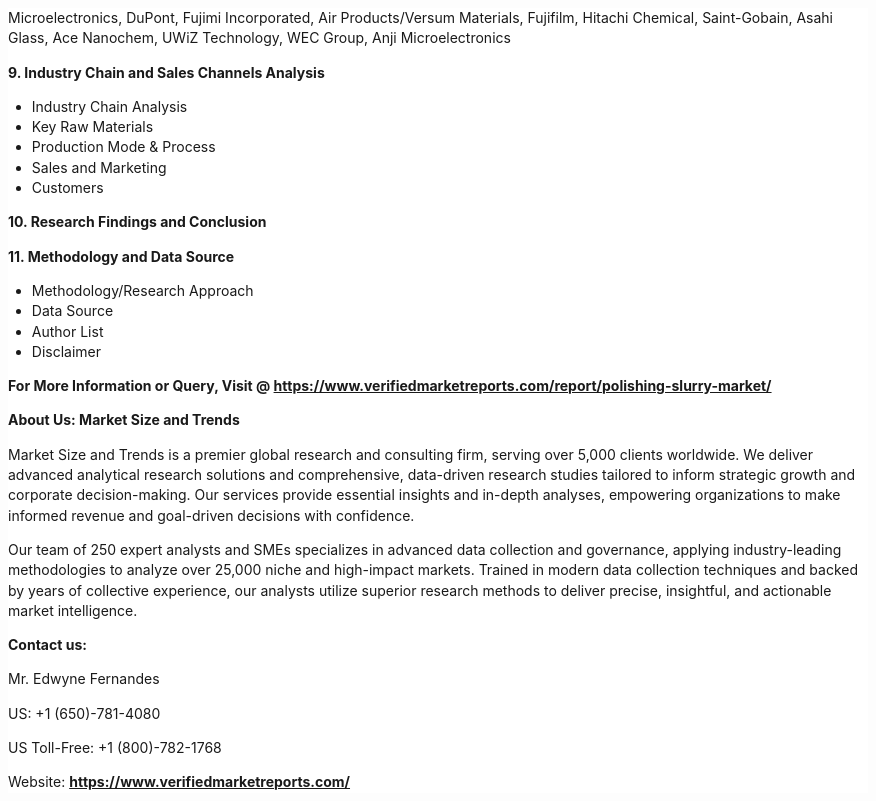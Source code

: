 Microelectronics, DuPont, Fujimi Incorporated, Air Products/Versum Materials, Fujifilm, Hitachi Chemical, Saint-Gobain, Asahi Glass, Ace Nanochem, UWiZ Technology, WEC Group, Anji Microelectronics</strong></p><p><strong>9. Industry Chain and Sales Channels Analysis</strong></p><ul><li>Industry Chain Analysis</li><li>Key Raw Materials</li><li>Production Mode &amp; Process</li><li>Sales and Marketing</li><li>Customers</li></ul><p><strong>10. Research Findings and Conclusion</strong></p><p><strong>11. Methodology and Data Source</strong></p><ul><li>Methodology/Research Approach</li><li>Data Source</li><li>Author List</li><li>Disclaimer</li></ul></p><p><strong>For More Information or Query, Visit @ <a href="https://www.verifiedmarketreports.com/report/polishing-slurry-market/">https://www.verifiedmarketreports.com/report/polishing-slurry-market/</a></strong></p><p><strong>About Us: Market Size and Trends</strong></p><p>Market Size and Trends is a premier global research and consulting firm, serving over 5,000 clients worldwide. We deliver advanced analytical research solutions and comprehensive, data-driven research studies tailored to inform strategic growth and corporate decision-making. Our services provide essential insights and in-depth analyses, empowering organizations to make informed revenue and goal-driven decisions with confidence.</p><p>Our team of 250 expert analysts and SMEs specializes in advanced data collection and governance, applying industry-leading methodologies to analyze over 25,000 niche and high-impact markets. Trained in modern data collection techniques and backed by years of collective experience, our analysts utilize superior research methods to deliver precise, insightful, and actionable market intelligence.</p><p><strong>Contact us:</strong></p><p>Mr. Edwyne Fernandes</p><p>US: +1 (650)-781-4080</p><p>US Toll-Free: +1 (800)-782-1768</p><p>Website: <strong><a href="https://www.verifiedmarketreports.com/">https://www.verifiedmarketreports.com/</a></strong></p>
